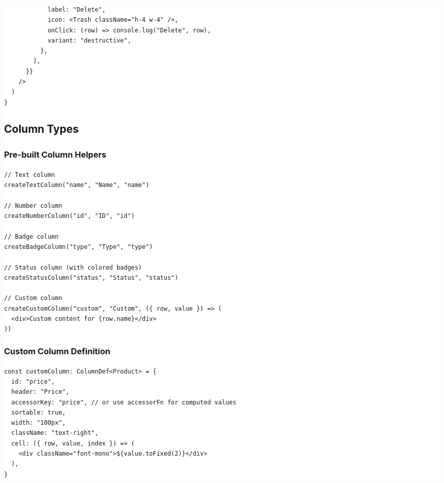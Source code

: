 ```tsx
            label: "Delete",
            icon: <Trash className="h-4 w-4" />,
            onClick: (row) => console.log("Delete", row),
            variant: "destructive",
          },
        ],
      }}
    />
  )
}
```

## Column Types

### Pre-built Column Helpers

```tsx
// Text column
createTextColumn("name", "Name", "name")

// Number column
createNumberColumn("id", "ID", "id")

// Badge column
createBadgeColumn("type", "Type", "type")

// Status column (with colored badges)
createStatusColumn("status", "Status", "status")

// Custom column
createCustomColumn("custom", "Custom", ({ row, value }) => (
  <div>Custom content for {row.name}</div>
))
```

### Custom Column Definition

```tsx
const customColumn: ColumnDef<Product> = {
  id: "price",
  header: "Price",
  accessorKey: "price", // or use accessorFn for computed values
  sortable: true,
  width: "100px",
  className: "text-right",
  cell: ({ row, value, index }) => (
    <div className="font-mono">${value.toFixed(2)}</div>
  ),
}
```
